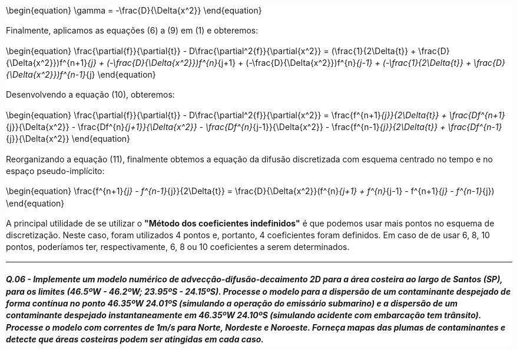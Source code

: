 \begin{equation}
    \gamma = -\frac{D}{\Delta{x^2}}
\end{equation}

Finalmente, aplicamos as equações (6) a (9) em (1) e obteremos:

\begin{equation}
\frac{\partial{f}}{\partial{t}} - D\frac{\partial^2{f}}{\partial{x^2}} = 
    (\frac{1}{2\Delta{t}} + \frac{D}{\Delta{x^2}})f^{n+1}_{j} + 
    (-\frac{D}{\Delta{x^2}})f^{n}_{j+1} + 
    (-\frac{D}{\Delta{x^2}})f^{n}_{j-1} + 
    (-\frac{1}{2\Delta{t}} + \frac{D}{\Delta{x^2}})f^{n-1}_{j}
\end{equation}

Desenvolvendo a equação (10), obteremos:

\begin{equation}
    \frac{\partial{f}}{\partial{t}} - D\frac{\partial^2{f}}{\partial{x^2}} = 
    \frac{f^{n+1}_{j}}{2\Delta{t}} + \frac{Df^{n+1}_{j}}{\Delta{x^2}} -
    \frac{Df^{n}_{j+1}}{\Delta{x^2}} - \frac{Df^{n}_{j-1}}{\Delta{x^2}} -
    \frac{f^{n-1}_{j}}{2\Delta{t}} + \frac{Df^{n-1}_{j}}{\Delta{x^2}} 
\end{equation}

Reorganizando a equação (11), finalmente obtemos a equação da difusão discretizada com esquema centrado no tempo e no espaço pseudo-implícito:

\begin{equation}
    \frac{f^{n+1}_{j} - f^{n-1}_{j}}{2\Delta{t}} = 
    \frac{D}{\Delta{x^2}}(f^{n}_{j+1} + f^{n}_{j-1} - f^{n+1}_{j} - f^{n-1}_{j})
\end{equation}

A principal utilidade de se utilizar o __"Método dos coeficientes indefinidos"__ é que podemos usar mais pontos no esquema de discretização. Neste caso, foram utilizados 4 pontos e, portanto, 4 coeficientes foram definidos. Em caso de de usar 6, 8, 10 pontos, poderíamos ter, respectivamente, 6, 8 ou 10 coeficientes a serem determinados.

__________________________________________________________________________________________

##### Q.06 - Implemente um modelo numérico de advecção-difusão-decaimento 2D para a área costeira ao largo de Santos (SP), para os limites (46.5ºW - 46.2ºW; 23.95ºS - 24.15ºS). Processe o modelo para a dispersão de um contaminante despejado de forma contínua no ponto 46.35ºW 24.01ºS (simulando a operação do emissário submarino) e a dispersão de um contaminante despejado instantaneamente em 46.35ºW 24.10ºS (simulando acidente com embarcação tem trânsito). Processe o modelo com correntes de 1m/s para Norte, Nordeste e Noroeste. Forneça mapas das plumas de contaminantes e detecte que áreas costeiras podem ser atingidas em cada caso.


